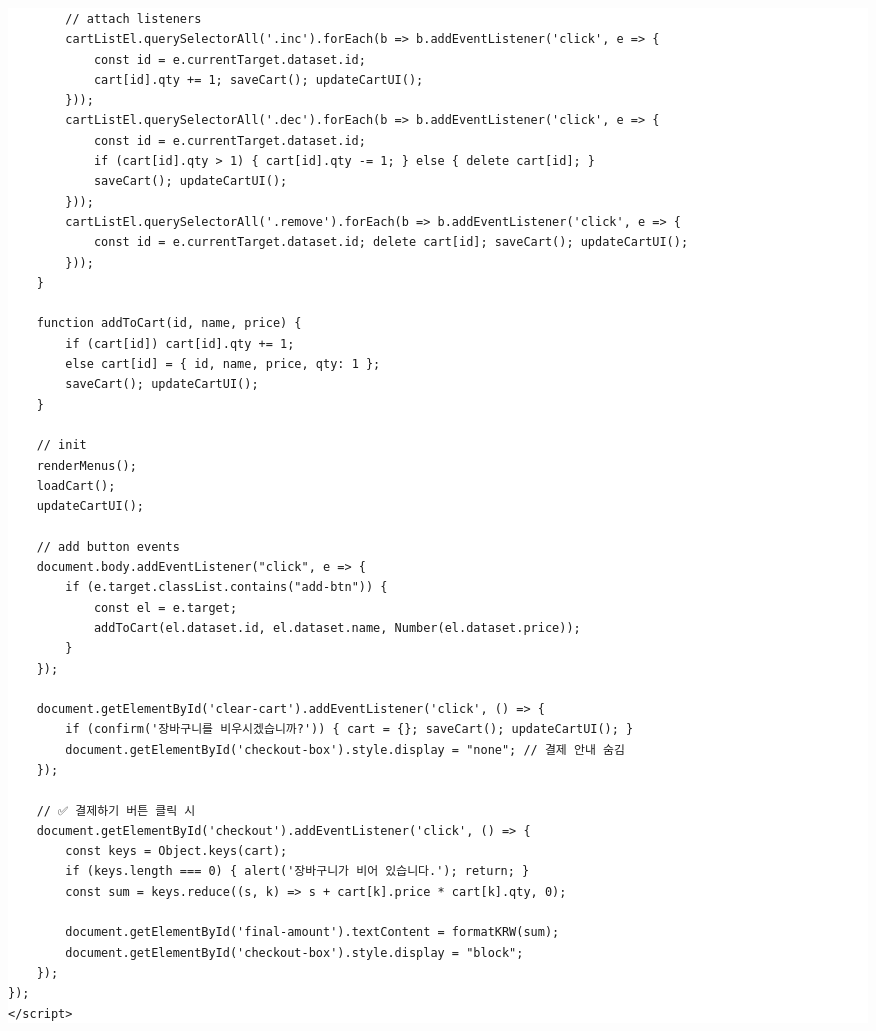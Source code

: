             // attach listeners
            cartListEl.querySelectorAll('.inc').forEach(b => b.addEventListener('click', e => {
                const id = e.currentTarget.dataset.id;
                cart[id].qty += 1; saveCart(); updateCartUI();
            }));
            cartListEl.querySelectorAll('.dec').forEach(b => b.addEventListener('click', e => {
                const id = e.currentTarget.dataset.id;
                if (cart[id].qty > 1) { cart[id].qty -= 1; } else { delete cart[id]; }
                saveCart(); updateCartUI();
            }));
            cartListEl.querySelectorAll('.remove').forEach(b => b.addEventListener('click', e => {
                const id = e.currentTarget.dataset.id; delete cart[id]; saveCart(); updateCartUI();
            }));
        }

        function addToCart(id, name, price) {
            if (cart[id]) cart[id].qty += 1;
            else cart[id] = { id, name, price, qty: 1 };
            saveCart(); updateCartUI();
        }

        // init
        renderMenus();
        loadCart();
        updateCartUI();

        // add button events
        document.body.addEventListener("click", e => {
            if (e.target.classList.contains("add-btn")) {
                const el = e.target;
                addToCart(el.dataset.id, el.dataset.name, Number(el.dataset.price));
            }
        });

        document.getElementById('clear-cart').addEventListener('click', () => {
            if (confirm('장바구니를 비우시겠습니까?')) { cart = {}; saveCart(); updateCartUI(); }
            document.getElementById('checkout-box').style.display = "none"; // 결제 안내 숨김
        });

        // ✅ 결제하기 버튼 클릭 시
        document.getElementById('checkout').addEventListener('click', () => {
            const keys = Object.keys(cart);
            if (keys.length === 0) { alert('장바구니가 비어 있습니다.'); return; }
            const sum = keys.reduce((s, k) => s + cart[k].price * cart[k].qty, 0);
            
            document.getElementById('final-amount').textContent = formatKRW(sum);
            document.getElementById('checkout-box').style.display = "block";
        });
    });
    </script>
</body>
</html>
